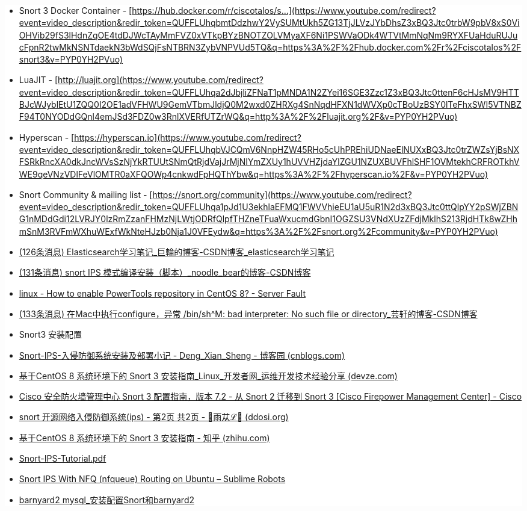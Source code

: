 - Snort 3 Docker Container - [https://hub.docker.com/r/ciscotalos/s...](https://www.youtube.com/redirect?event=video_description&redir_token=QUFFLUhqbmtDdzhwY2VySUMtUkh5ZG13TjJLVzJYbDhsZ3xBQ3Jtc0trbW9pbV8xS0ViOHVib29fS3lHdnZqOE4tdDJWcTAyMmFVZ0xVTkpBYzBNOTZOLVMyaXF6Ni1PSWVaODk4WTVtMmNqNm9RYXFUaHduRUJucFpnR2twMkNSNTdaekN3bWdSQjFsNTBRN3ZybVNPVUd5TQ&q=https%3A%2F%2Fhub.docker.com%2Fr%2Fciscotalos%2Fsnort3&v=PYP0YH2PVuo) 
- LuaJIT - [http://luajit.org](https://www.youtube.com/redirect?event=video_description&redir_token=QUFFLUhqa2dJbjliZFNaT1pMNDA1N2ZYei16SGE3Zzc1Z3xBQ3Jtc0ttenF6cHJsMV9HTTBJcWJyblEtU1ZQQ0I2OE1adVFHWU9GemVTbmJldjQ0M2wxd0ZHRXg4SnNqdHFXN1dWVXp0cTBoUzBSY0lTeFhxSWI5VTNBZF94T0NYODdGQnl4emJSd3FDZ0w3RnlXVERfUTZrWQ&q=http%3A%2F%2Fluajit.org%2F&v=PYP0YH2PVuo) 
- Hyperscan - [https://hyperscan.io](https://www.youtube.com/redirect?event=video_description&redir_token=QUFFLUhqbVJCQmV6NnpHZW45RHo5cUhPREhiUDNaeElNUXxBQ3Jtc0trZWZsYjBsNXFSRkRncXA0dkJncWVsSzNjYkRTUUtSNmQtRjdVajJrMjNIYmZXUy1hUVVHZjdaYlZGU1NZUXBUVFhlSHF1OVMtekhCRFROTkhVWE9qeVNzVDlFeVlOMTR0aXFQOWp4cnkwdFpHQThYbw&q=https%3A%2F%2Fhyperscan.io%2F&v=PYP0YH2PVuo) 
- Snort Community & mailing list - [https://snort.org/community](https://www.youtube.com/redirect?event=video_description&redir_token=QUFFLUhqa1pJd1U3ekhlaEFMQ1FWVVhieEU1aU5uR1N2d3xBQ3Jtc0ttQlpYY2pSWjZBNG1nMDdGdi12LVRJY0lzRmZzanFHMzNjLWtjODRfQlpfTHZneTFuaWxucmdGbnI1OGZSU3VNdXUzZFdjMklhS213RjdHTk8wZHhmSnM3RVFmWXhuWExfWkNteHJzb0Nja1J0VFEydw&q=https%3A%2F%2Fsnort.org%2Fcommunity&v=PYP0YH2PVuo)
- [(126条消息) Elasticsearch学习笔记_巨輪的博客-CSDN博客_elasticsearch学习笔记](https://blog.csdn.net/u011863024/article/details/115721328)
- [(131条消息) snort IPS 模式编译安装（脚本）_noodle_bear的博客-CSDN博客](https://blog.csdn.net/noodle_bear/article/details/109805600?ops_request_misc=%257B%2522request%255Fid%2522%253A%2522166519246316782395391332%2522%252C%2522scm%2522%253A%252220140713.130102334.pc%255Fall.%2522%257D&request_id=166519246316782395391332&biz_id=0&utm_medium=distribute.pc_search_result.none-task-blog-2~all~first_rank_ecpm_v1~rank_v31_ecpm-2-109805600-null-null.142^v51^control,201^v3^add_ask&utm_term=snort%20%E5%8F%AF%E4%BB%A5%E5%81%9A%20ips%20%E5%90%97&spm=1018.2226.3001.4187)
- [linux - How to enable PowerTools repository in CentOS 8? - Server Fault](https://serverfault.com/questions/997896/how-to-enable-powertools-repository-in-centos-8)
- [(133条消息) 在Mac中执行configure，异常 /bin/sh^M: bad interpreter: No such file or directory_芸轩的博客-CSDN博客](https://blog.csdn.net/flame_007/article/details/83019247?ops_request_misc=%257B%2522request%255Fid%2522%253A%2522166544411016782391828223%2522%252C%2522scm%2522%253A%252220140713.130102334..%2522%257D&request_id=166544411016782391828223&biz_id=0&utm_medium=distribute.pc_search_result.none-task-blog-2~all~sobaiduend~default-1-83019247-null-null.142^v52^control,201^v3^add_ask&utm_term=-bash%3A%20.%2Fconfigure_cmake.sh%3A%20%2Fbin%2Fsh%5EM%3A%20bad%20interpreter%3A%20No%20such%20file%20or%20directory&spm=1018.2226.3001.4187)

- Snort3 安装配置
- [Snort-IPS-入侵防御系统安装及部署小记 - Deng_Xian_Sheng - 博客园 (cnblogs.com)](https://www.cnblogs.com/Deng-Xian-Sheng/p/14120221.html)
- [基于CentOS 8 系统环境下的 Snort 3 安装指南_Linux_开发者网_运维开发技术经验分享 (devze.com)](https://www.devze.com/linux/320807.html)
- [Cisco 安全防火墙管理中心 Snort 3 配置指南，版本 7.2 - 从 Snort 2 迁移到 Snort 3 [Cisco Firepower Management Center] - Cisco](https://www.cisco.com/c/zh_cn/td/docs/security/secure-firewall/management-center/snort/720/snort3-configuration-guide-v72/migrating.html)
- [snort 开源网络入侵防御系统(ips) - 第2页 共2页 - 🔰雨苁ℒ🔰 (ddosi.org)](https://www.ddosi.org/snort/2/)
- [基于CentOS 8 系统环境下的 Snort 3 安装指南 - 知乎 (zhihu.com)](https://zhuanlan.zhihu.com/p/266824288)
- [Snort-IPS-Tutorial.pdf](https://s3.amazonaws.com/snort-org-site/production/document_files/files/000/000/069/original/Snort-IPS-Tutorial.pdf)
- [Snort IPS With NFQ (nfqueue) Routing on Ubuntu – Sublime Robots](http://sublimerobots.com/2017/06/snort-ips-with-nfq-routing-on-ubuntu/)

- [barnyard2 mysql_安装配置Snort和barnyard2](https://blog.csdn.net/weixin_39553458/article/details/113375941?ops_request_misc=&request_id=&biz_id=102&utm_term=barnyard&utm_medium=distribute.pc_search_result.none-task-blog-2~all~sobaiduweb~default-0-113375941.142^v53^control,201^v3^add_ask&spm=1018.2226.3001.4187)
